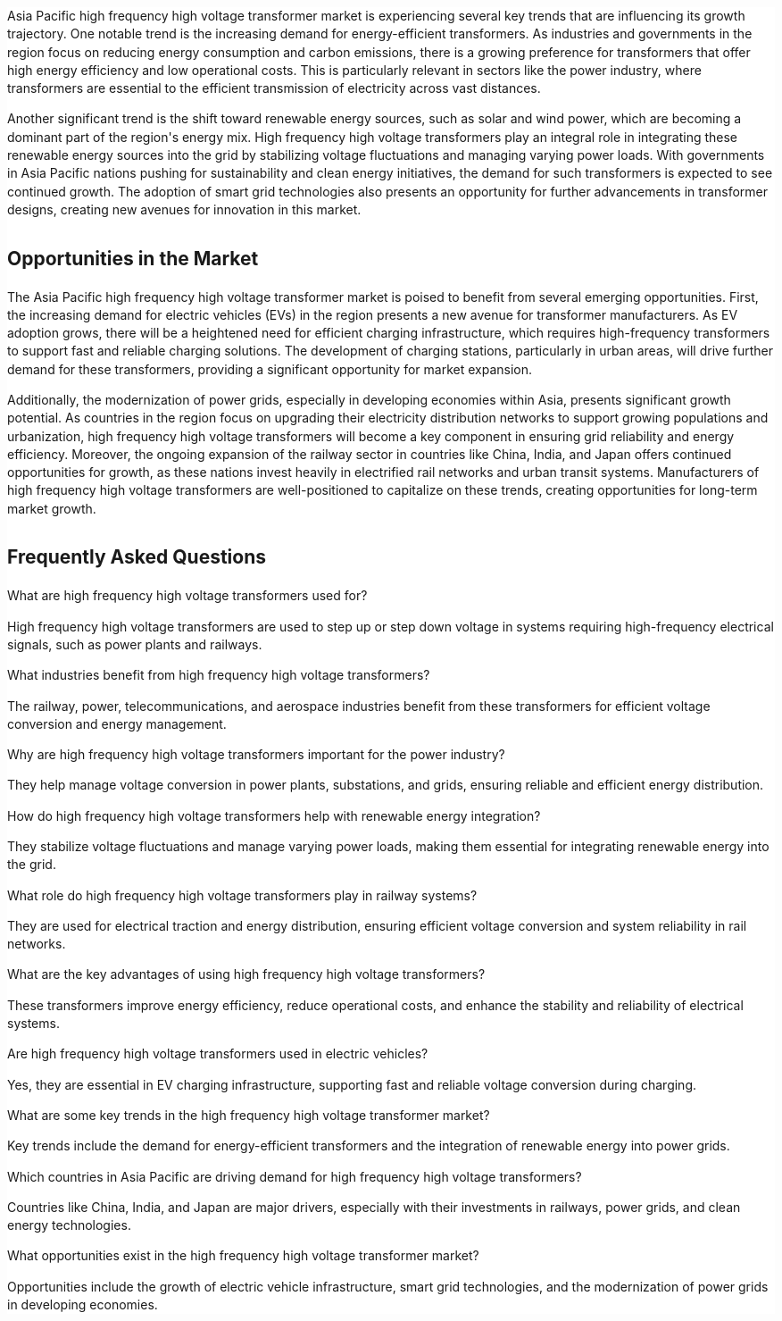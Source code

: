 Asia Pacific high frequency high voltage transformer market is experiencing several key trends that are influencing its growth trajectory. One notable trend is the increasing demand for energy-efficient transformers. As industries and governments in the region focus on reducing energy consumption and carbon emissions, there is a growing preference for transformers that offer high energy efficiency and low operational costs. This is particularly relevant in sectors like the power industry, where transformers are essential to the efficient transmission of electricity across vast distances.</p> <p>Another significant trend is the shift toward renewable energy sources, such as solar and wind power, which are becoming a dominant part of the region's energy mix. High frequency high voltage transformers play an integral role in integrating these renewable energy sources into the grid by stabilizing voltage fluctuations and managing varying power loads. With governments in Asia Pacific nations pushing for sustainability and clean energy initiatives, the demand for such transformers is expected to see continued growth. The adoption of smart grid technologies also presents an opportunity for further advancements in transformer designs, creating new avenues for innovation in this market.</p> <h2>Opportunities in the Market</h2> <p>The Asia Pacific high frequency high voltage transformer market is poised to benefit from several emerging opportunities. First, the increasing demand for electric vehicles (EVs) in the region presents a new avenue for transformer manufacturers. As EV adoption grows, there will be a heightened need for efficient charging infrastructure, which requires high-frequency transformers to support fast and reliable charging solutions. The development of charging stations, particularly in urban areas, will drive further demand for these transformers, providing a significant opportunity for market expansion.</p> <p>Additionally, the modernization of power grids, especially in developing economies within Asia, presents significant growth potential. As countries in the region focus on upgrading their electricity distribution networks to support growing populations and urbanization, high frequency high voltage transformers will become a key component in ensuring grid reliability and energy efficiency. Moreover, the ongoing expansion of the railway sector in countries like China, India, and Japan offers continued opportunities for growth, as these nations invest heavily in electrified rail networks and urban transit systems. Manufacturers of high frequency high voltage transformers are well-positioned to capitalize on these trends, creating opportunities for long-term market growth.</p> <h2>Frequently Asked Questions</h2> <p>What are high frequency high voltage transformers used for?</p> <p>High frequency high voltage transformers are used to step up or step down voltage in systems requiring high-frequency electrical signals, such as power plants and railways.</p> <p>What industries benefit from high frequency high voltage transformers?</p> <p>The railway, power, telecommunications, and aerospace industries benefit from these transformers for efficient voltage conversion and energy management.</p> <p>Why are high frequency high voltage transformers important for the power industry?</p> <p>They help manage voltage conversion in power plants, substations, and grids, ensuring reliable and efficient energy distribution.</p> <p>How do high frequency high voltage transformers help with renewable energy integration?</p> <p>They stabilize voltage fluctuations and manage varying power loads, making them essential for integrating renewable energy into the grid.</p> <p>What role do high frequency high voltage transformers play in railway systems?</p> <p>They are used for electrical traction and energy distribution, ensuring efficient voltage conversion and system reliability in rail networks.</p> <p>What are the key advantages of using high frequency high voltage transformers?</p> <p>These transformers improve energy efficiency, reduce operational costs, and enhance the stability and reliability of electrical systems.</p> <p>Are high frequency high voltage transformers used in electric vehicles?</p> <p>Yes, they are essential in EV charging infrastructure, supporting fast and reliable voltage conversion during charging.</p> <p>What are some key trends in the high frequency high voltage transformer market?</p> <p>Key trends include the demand for energy-efficient transformers and the integration of renewable energy into power grids.</p> <p>Which countries in Asia Pacific are driving demand for high frequency high voltage transformers?</p> <p>Countries like China, India, and Japan are major drivers, especially with their investments in railways, power grids, and clean energy technologies.</p> <p>What opportunities exist in the high frequency high voltage transformer market?</p> <p>Opportunities include the growth of electric vehicle infrastructure, smart grid technologies, and the modernization of power grids in developing economies.</p>
